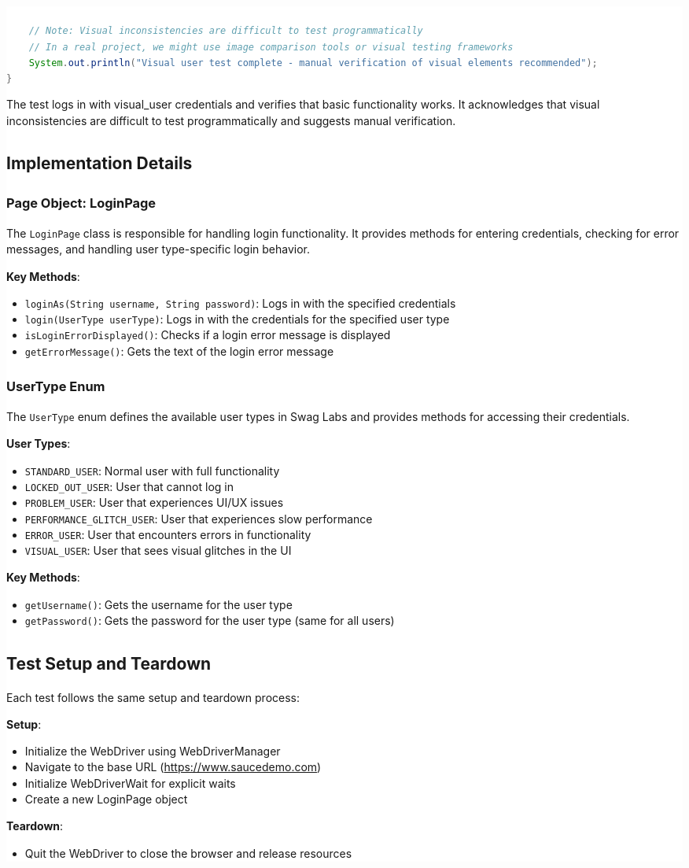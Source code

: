 ```java
    
    // Note: Visual inconsistencies are difficult to test programmatically
    // In a real project, we might use image comparison tools or visual testing frameworks
    System.out.println("Visual user test complete - manual verification of visual elements recommended");
}
```
The test logs in with visual_user credentials and verifies that basic functionality works. It acknowledges that visual inconsistencies are difficult to test programmatically and suggests manual verification.

## Implementation Details

### Page Object: LoginPage
The `LoginPage` class is responsible for handling login functionality. It provides methods for entering credentials, checking for error messages, and handling user type-specific login behavior.

**Key Methods**:
- `loginAs(String username, String password)`: Logs in with the specified credentials
- `login(UserType userType)`: Logs in with the credentials for the specified user type
- `isLoginErrorDisplayed()`: Checks if a login error message is displayed
- `getErrorMessage()`: Gets the text of the login error message

### UserType Enum
The `UserType` enum defines the available user types in Swag Labs and provides methods for accessing their credentials.

**User Types**:
- `STANDARD_USER`: Normal user with full functionality
- `LOCKED_OUT_USER`: User that cannot log in
- `PROBLEM_USER`: User that experiences UI/UX issues
- `PERFORMANCE_GLITCH_USER`: User that experiences slow performance
- `ERROR_USER`: User that encounters errors in functionality
- `VISUAL_USER`: User that sees visual glitches in the UI

**Key Methods**:
- `getUsername()`: Gets the username for the user type
- `getPassword()`: Gets the password for the user type (same for all users)

## Test Setup and Teardown
Each test follows the same setup and teardown process:

**Setup**:
- Initialize the WebDriver using WebDriverManager
- Navigate to the base URL (https://www.saucedemo.com)
- Initialize WebDriverWait for explicit waits
- Create a new LoginPage object

**Teardown**:
- Quit the WebDriver to close the browser and release resources